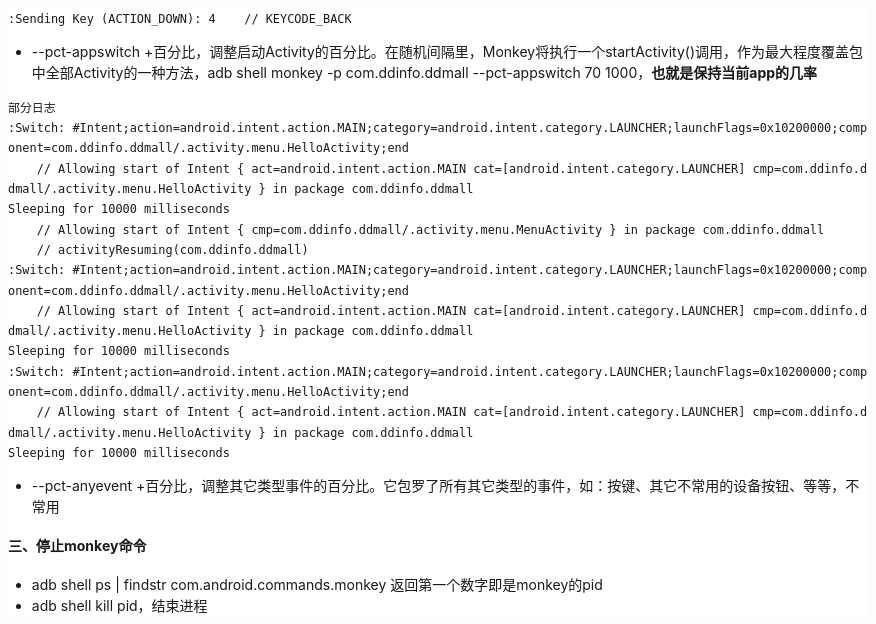 ```
:Sending Key (ACTION_DOWN): 4    // KEYCODE_BACK
```
* --pct-appswitch +百分比，调整启动Activity的百分比。在随机间隔里，Monkey将执行一个startActivity()调用，作为最大程度覆盖包中全部Activity的一种方法，adb shell monkey -p com.ddinfo.ddmall --pct-appswitch 70 1000，**也就是保持当前app的几率**
```
部分日志
:Switch: #Intent;action=android.intent.action.MAIN;category=android.intent.category.LAUNCHER;launchFlags=0x10200000;component=com.ddinfo.ddmall/.activity.menu.HelloActivity;end
    // Allowing start of Intent { act=android.intent.action.MAIN cat=[android.intent.category.LAUNCHER] cmp=com.ddinfo.ddmall/.activity.menu.HelloActivity } in package com.ddinfo.ddmall
Sleeping for 10000 milliseconds
    // Allowing start of Intent { cmp=com.ddinfo.ddmall/.activity.menu.MenuActivity } in package com.ddinfo.ddmall
    // activityResuming(com.ddinfo.ddmall)
:Switch: #Intent;action=android.intent.action.MAIN;category=android.intent.category.LAUNCHER;launchFlags=0x10200000;component=com.ddinfo.ddmall/.activity.menu.HelloActivity;end
    // Allowing start of Intent { act=android.intent.action.MAIN cat=[android.intent.category.LAUNCHER] cmp=com.ddinfo.ddmall/.activity.menu.HelloActivity } in package com.ddinfo.ddmall
Sleeping for 10000 milliseconds
:Switch: #Intent;action=android.intent.action.MAIN;category=android.intent.category.LAUNCHER;launchFlags=0x10200000;component=com.ddinfo.ddmall/.activity.menu.HelloActivity;end
    // Allowing start of Intent { act=android.intent.action.MAIN cat=[android.intent.category.LAUNCHER] cmp=com.ddinfo.ddmall/.activity.menu.HelloActivity } in package com.ddinfo.ddmall
Sleeping for 10000 milliseconds
```
* --pct-anyevent +百分比，调整其它类型事件的百分比。它包罗了所有其它类型的事件，如：按键、其它不常用的设备按钮、等等，不常用
#### 三、停止monkey命令
* adb shell ps | findstr com.android.commands.monkey 返回第一个数字即是monkey的pid
* adb shell kill pid，结束进程
